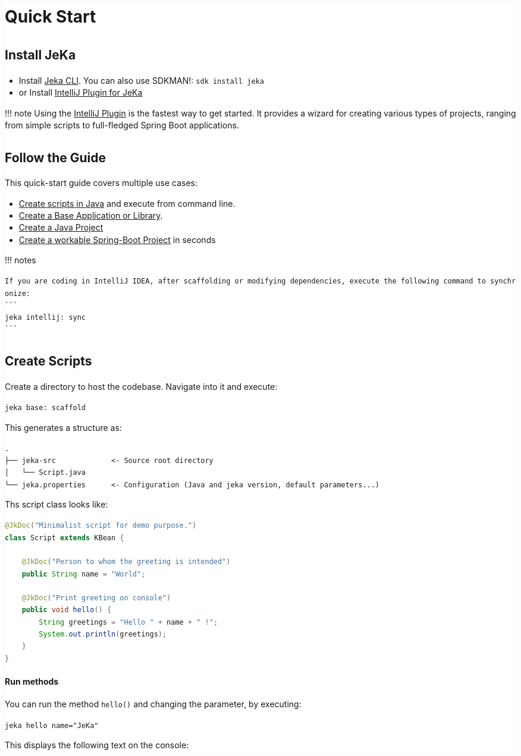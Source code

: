 # Quick Start

## Install JeKa

- Install [Jeka CLI](installation.md). You can also use SDKMAN!: `sdk install jeka`
- or Install [IntelliJ Plugin for JeKa](https://plugins.jetbrains.com/plugin/24505-jeka)

!!! note
    Using the [IntelliJ Plugin](https://plugins.jetbrains.com/plugin/24505-jeka) is the fastest way to get started. 
    It provides a wizard for creating various types of projects, ranging from simple scripts to full-fledged Spring Boot applications.

## Follow the Guide

This quick-start guide covers multiple use cases:
 
- [Create scripts in Java](#create-scripts) and execute from command line.
- [Create a Base Application or Library](#create-a-base-app-or-library).
- [Create a Java Project](#create-a-java-project)
- [Create a workable Spring-Boot Project](#create-a-spring-boot-project) in seconds

  
!!! notes

    If you are coding in IntelliJ IDEA, after scaffolding or modifying dependencies, execute the following command to synchronize:
    ```
    jeka intellij: sync
    ```

## Create Scripts

Create a directory to host the codebase. Navigate into it and execute:
```
jeka base: scaffold
```
This generates a structure as:
```
.
├── jeka-src             <- Source root directory
│   └── Script.java     
└── jeka.properties      <- Configuration (Java and jeka version, default parameters...)
```
Ths script class looks like:
```java
@JkDoc("Minimalist script for demo purpose.")
class Script extends KBean {

    @JkDoc("Person to whom the greeting is intended")
    public String name = "World";

    @JkDoc("Print greeting on console")
    public void hello() {
        String greetings = "Hello " + name + " !";
        System.out.println(greetings);
    }
}
```
#### Run methods
You can run the method `hello()` and changing the parameter, by executing:
```
jeka hello name="JeKa"
```
This displays the following text on the console: